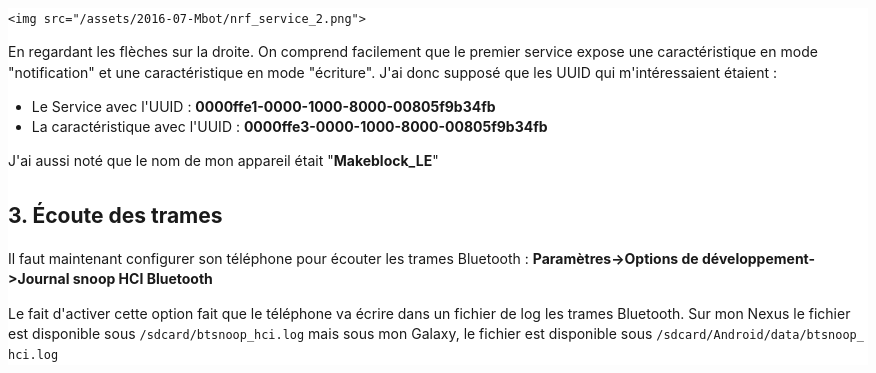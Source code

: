     <img src="/assets/2016-07-Mbot/nrf_service_2.png">
</div>

En regardant les flèches sur la droite. On comprend facilement que le premier service expose une caractéristique en mode "notification" et une caractéristique en mode "écriture". J'ai donc supposé que les UUID qui m'intéressaient étaient : 

* Le Service avec l'UUID : **0000ffe1-0000-1000-8000-00805f9b34fb**
* La caractéristique avec l'UUID : **0000ffe3-0000-1000-8000-00805f9b34fb**

J'ai aussi noté que le nom de mon appareil était "**Makeblock_LE**"


## 3. Écoute des trames

Il faut maintenant configurer son téléphone pour écouter les trames Bluetooth : **Paramètres->Options de développement->Journal snoop HCI Bluetooth**

Le fait d'activer cette option fait que le téléphone va écrire dans un fichier de log les trames Bluetooth. Sur mon Nexus le fichier est disponible sous `/sdcard/btsnoop_hci.log` mais sous mon Galaxy, le fichier est disponible sous `/sdcard/Android/data/btsnoop_hci.log`
